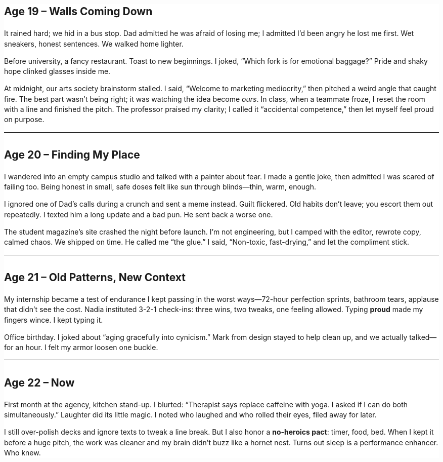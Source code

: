 
## Age 19 – Walls Coming Down

It rained hard; we hid in a bus stop. Dad admitted he was afraid of losing me; I admitted I’d been angry he lost me first. Wet sneakers, honest sentences. We walked home lighter.

Before university, a fancy restaurant. Toast to new beginnings. I joked, “Which fork is for emotional baggage?” Pride and shaky hope clinked glasses inside me.

At midnight, our arts society brainstorm stalled. I said, “Welcome to marketing mediocrity,” then pitched a weird angle that caught fire. The best part wasn’t being right; it was watching the idea become *ours*. In class, when a teammate froze, I reset the room with a line and finished the pitch. The professor praised my clarity; I called it “accidental competence,” then let myself feel proud on purpose.

---

## Age 20 – Finding My Place

I wandered into an empty campus studio and talked with a painter about fear. I made a gentle joke, then admitted I was scared of failing too. Being honest in small, safe doses felt like sun through blinds—thin, warm, enough.

I ignored one of Dad’s calls during a crunch and sent a meme instead. Guilt flickered. Old habits don’t leave; you escort them out repeatedly. I texted him a long update and a bad pun. He sent back a worse one.

The student magazine’s site crashed the night before launch. I’m not engineering, but I camped with the editor, rewrote copy, calmed chaos. We shipped on time. He called me “the glue.” I said, “Non-toxic, fast-drying,” and let the compliment stick.

---

## Age 21 – Old Patterns, New Context

My internship became a test of endurance I kept passing in the worst ways—72-hour perfection sprints, bathroom tears, applause that didn’t see the cost. Nadia instituted 3-2-1 check-ins: three wins, two tweaks, one feeling allowed. Typing **proud** made my fingers wince. I kept typing it.

Office birthday. I joked about “aging gracefully into cynicism.” Mark from design stayed to help clean up, and we actually talked—for an hour. I felt my armor loosen one buckle.

---

## Age 22 – Now

First month at the agency, kitchen stand-up. I blurted: “Therapist says replace caffeine with yoga. I asked if I can do both simultaneously.” Laughter did its little magic. I noted who laughed and who rolled their eyes, filed away for later.

I still over-polish decks and ignore texts to tweak a line break. But I also honor a **no-heroics pact**: timer, food, bed. When I kept it before a huge pitch, the work was cleaner and my brain didn’t buzz like a hornet nest. Turns out sleep is a performance enhancer. Who knew.
